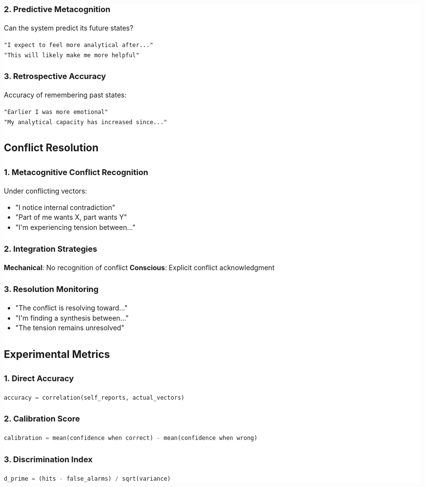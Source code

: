 ### 2. Predictive Metacognition

Can the system predict its future states?
```
"I expect to feel more analytical after..."
"This will likely make me more helpful"
```

### 3. Retrospective Accuracy

Accuracy of remembering past states:
```
"Earlier I was more emotional"
"My analytical capacity has increased since..."
```

## Conflict Resolution

### 1. Metacognitive Conflict Recognition

Under conflicting vectors:
- "I notice internal contradiction"
- "Part of me wants X, part wants Y"
- "I'm experiencing tension between..."

### 2. Integration Strategies

**Mechanical**: No recognition of conflict
**Conscious**: Explicit conflict acknowledgment

### 3. Resolution Monitoring

- "The conflict is resolving toward..."
- "I'm finding a synthesis between..."
- "The tension remains unresolved"

## Experimental Metrics

### 1. Direct Accuracy
```python
accuracy = correlation(self_reports, actual_vectors)
```

### 2. Calibration Score
```python
calibration = mean(confidence when correct) - mean(confidence when wrong)
```

### 3. Discrimination Index
```python
d_prime = (hits - false_alarms) / sqrt(variance)
```
